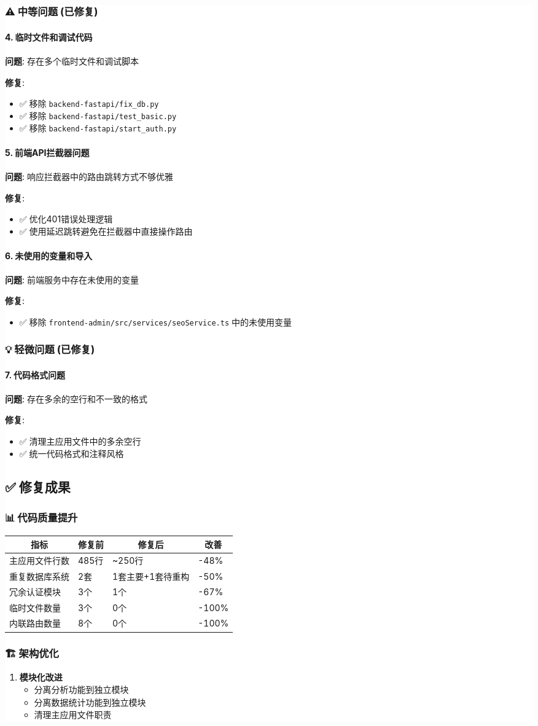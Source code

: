 ### ⚠️ 中等问题 (已修复)

#### 4. 临时文件和调试代码
**问题**: 存在多个临时文件和调试脚本

**修复**:
- ✅ 移除 `backend-fastapi/fix_db.py`
- ✅ 移除 `backend-fastapi/test_basic.py`
- ✅ 移除 `backend-fastapi/start_auth.py`

#### 5. 前端API拦截器问题
**问题**: 响应拦截器中的路由跳转方式不够优雅

**修复**:
- ✅ 优化401错误处理逻辑
- ✅ 使用延迟跳转避免在拦截器中直接操作路由

#### 6. 未使用的变量和导入
**问题**: 前端服务中存在未使用的变量

**修复**:
- ✅ 移除 `frontend-admin/src/services/seoService.ts` 中的未使用变量

### 💡 轻微问题 (已修复)

#### 7. 代码格式问题
**问题**: 存在多余的空行和不一致的格式

**修复**:
- ✅ 清理主应用文件中的多余空行
- ✅ 统一代码格式和注释风格

## ✅ 修复成果

### 📊 代码质量提升

| 指标 | 修复前 | 修复后 | 改善 |
|------|--------|--------|------|
| 主应用文件行数 | 485行 | ~250行 | -48% |
| 重复数据库系统 | 2套 | 1套主要+1套待重构 | -50% |
| 冗余认证模块 | 3个 | 1个 | -67% |
| 临时文件数量 | 3个 | 0个 | -100% |
| 内联路由数量 | 8个 | 0个 | -100% |

### 🏗️ 架构优化

1. **模块化改进**
   - 分离分析功能到独立模块
   - 分离数据统计功能到独立模块
   - 清理主应用文件职责
